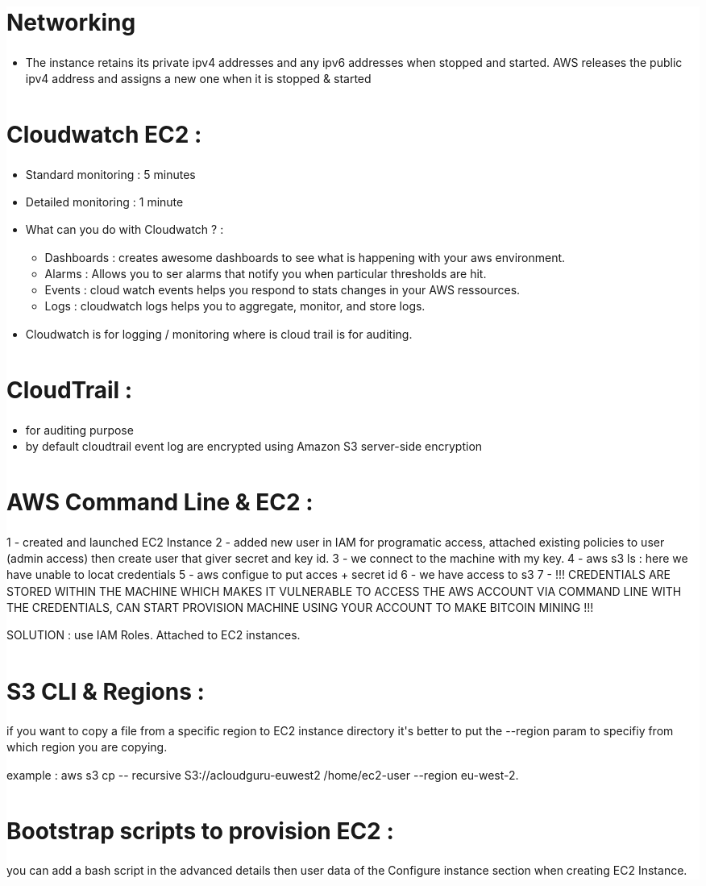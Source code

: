 # Networking

- The instance retains its private ipv4 addresses and any ipv6 addresses when stopped and started. AWS releases the public ipv4 address and assigns a new one when it is stopped & started


# Cloudwatch EC2 :

- Standard monitoring : 5 minutes
- Detailed monitoring : 1 minute
- What can you do with Cloudwatch ? :
    - Dashboards : creates awesome dashboards to see what is happening with your aws environment.
    - Alarms : Allows you to ser alarms that notify you when particular thresholds are hit.
    - Events : cloud watch events helps you respond to stats changes in your AWS ressources.
    - Logs : cloudwatch logs helps you to aggregate, monitor, and store logs.

- Cloudwatch is for logging / monitoring where is cloud trail is for auditing.

# CloudTrail :

- for auditing purpose
- by default cloudtrail event log are encrypted using Amazon S3 server-side encryption  

# AWS Command Line & EC2 :

1 - created and launched EC2 Instance
2 - added new user in IAM for programatic access, attached existing policies to user (admin access) then create user that giver secret and key id.
3 - we connect to the machine with my key.
4 - aws s3 ls : here we have unable to locat credentials
5 - aws configue to put acces + secret id
6 - we have access to s3
7 - !!! CREDENTIALS ARE STORED WITHIN THE MACHINE WHICH MAKES IT VULNERABLE TO ACCESS THE AWS ACCOUNT VIA COMMAND LINE WITH THE CREDENTIALS, CAN START PROVISION MACHINE USING YOUR ACCOUNT TO MAKE BITCOIN MINING !!!

SOLUTION : use IAM Roles. Attached to EC2 instances.

# S3 CLI & Regions :

if you want to copy a file from a specific region to EC2 instance directory it's better to put the --region param to specifiy from which region you are copying.

example : aws s3 cp -- recursive S3://acloudguru-euwest2 /home/ec2-user --region eu-west-2.

# Bootstrap scripts to provision EC2 :

you can add a bash script in the advanced details then user data of the Configure instance section when creating EC2 Instance.
